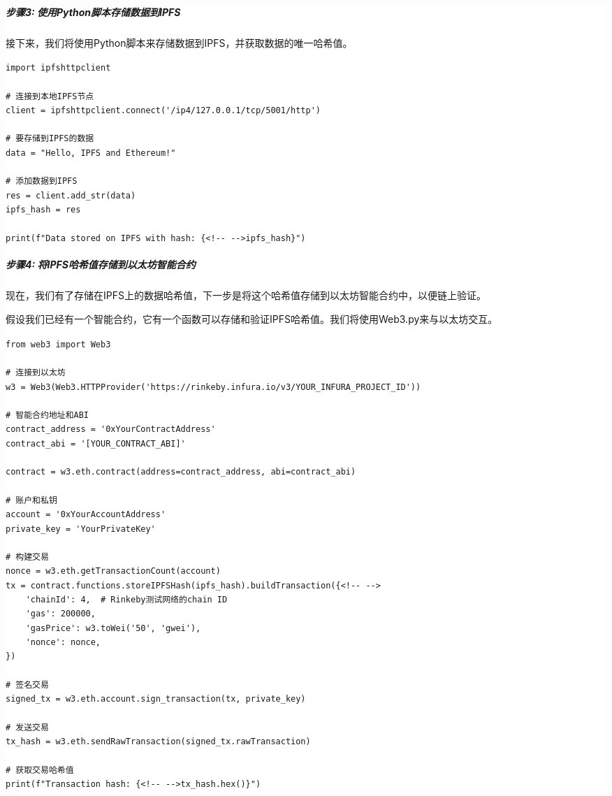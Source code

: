 ##### 步骤3: 使用Python脚本存储数据到IPFS

接下来，我们将使用Python脚本来存储数据到IPFS，并获取数据的唯一哈希值。

```
import ipfshttpclient

# 连接到本地IPFS节点
client = ipfshttpclient.connect('/ip4/127.0.0.1/tcp/5001/http')

# 要存储到IPFS的数据
data = "Hello, IPFS and Ethereum!"

# 添加数据到IPFS
res = client.add_str(data)
ipfs_hash = res

print(f"Data stored on IPFS with hash: {<!-- -->ipfs_hash}")

```

##### 步骤4: 将IPFS哈希值存储到以太坊智能合约

现在，我们有了存储在IPFS上的数据哈希值，下一步是将这个哈希值存储到以太坊智能合约中，以便链上验证。

假设我们已经有一个智能合约，它有一个函数可以存储和验证IPFS哈希值。我们将使用Web3.py来与以太坊交互。

```
from web3 import Web3

# 连接到以太坊
w3 = Web3(Web3.HTTPProvider('https://rinkeby.infura.io/v3/YOUR_INFURA_PROJECT_ID'))

# 智能合约地址和ABI
contract_address = '0xYourContractAddress'
contract_abi = '[YOUR_CONTRACT_ABI]'

contract = w3.eth.contract(address=contract_address, abi=contract_abi)

# 账户和私钥
account = '0xYourAccountAddress'
private_key = 'YourPrivateKey'

# 构建交易
nonce = w3.eth.getTransactionCount(account)
tx = contract.functions.storeIPFSHash(ipfs_hash).buildTransaction({<!-- -->
    'chainId': 4,  # Rinkeby测试网络的chain ID
    'gas': 200000,
    'gasPrice': w3.toWei('50', 'gwei'),
    'nonce': nonce,
})

# 签名交易
signed_tx = w3.eth.account.sign_transaction(tx, private_key)

# 发送交易
tx_hash = w3.eth.sendRawTransaction(signed_tx.rawTransaction)

# 获取交易哈希值
print(f"Transaction hash: {<!-- -->tx_hash.hex()}")

```

